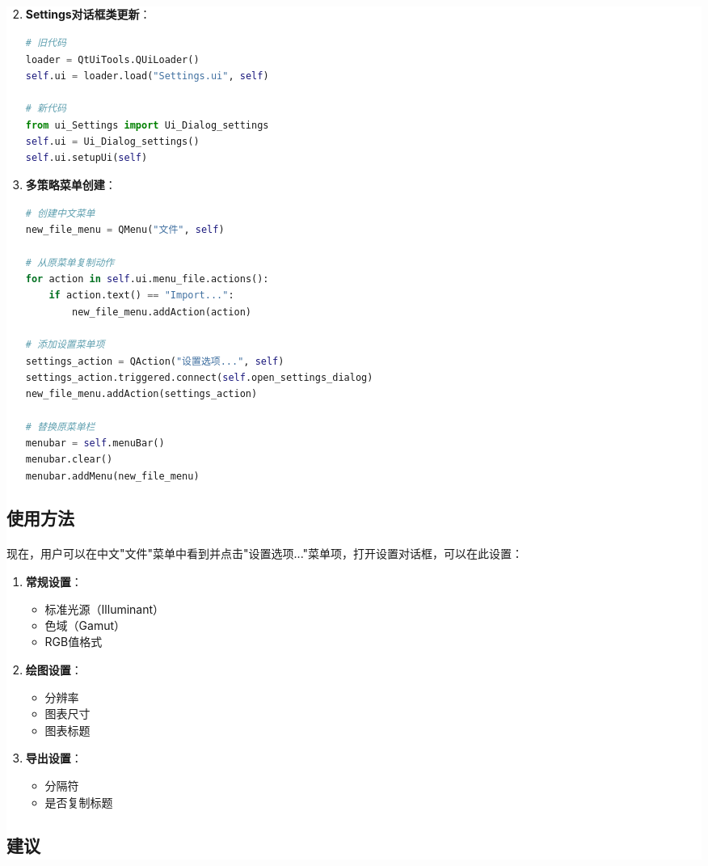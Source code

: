 2. **Settings对话框类更新**：
   ```python
   # 旧代码
   loader = QtUiTools.QUiLoader()
   self.ui = loader.load("Settings.ui", self)
   
   # 新代码
   from ui_Settings import Ui_Dialog_settings
   self.ui = Ui_Dialog_settings()
   self.ui.setupUi(self)
   ```

3. **多策略菜单创建**：
   ```python
   # 创建中文菜单
   new_file_menu = QMenu("文件", self)
   
   # 从原菜单复制动作
   for action in self.ui.menu_file.actions():
       if action.text() == "Import...":
           new_file_menu.addAction(action)
   
   # 添加设置菜单项
   settings_action = QAction("设置选项...", self)
   settings_action.triggered.connect(self.open_settings_dialog)
   new_file_menu.addAction(settings_action)
   
   # 替换原菜单栏
   menubar = self.menuBar()
   menubar.clear()
   menubar.addMenu(new_file_menu)
   ```

## 使用方法

现在，用户可以在中文"文件"菜单中看到并点击"设置选项..."菜单项，打开设置对话框，可以在此设置：

1. **常规设置**：
   - 标准光源（Illuminant）
   - 色域（Gamut）
   - RGB值格式

2. **绘图设置**：
   - 分辨率
   - 图表尺寸
   - 图表标题

3. **导出设置**：
   - 分隔符
   - 是否复制标题

## 建议
